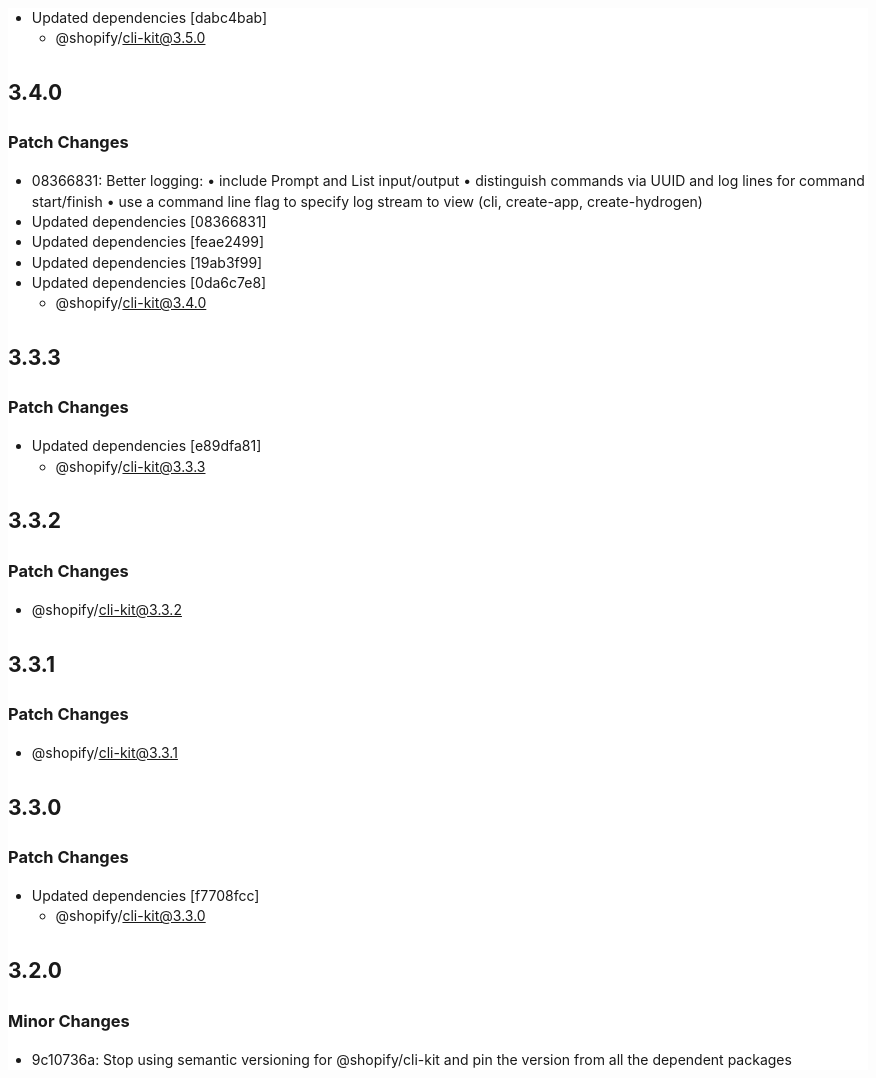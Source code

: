 - Updated dependencies [dabc4bab]
  - @shopify/cli-kit@3.5.0

## 3.4.0

### Patch Changes

- 08366831: Better logging:
  • include Prompt and List input/output
  • distinguish commands via UUID and log lines for command start/finish
  • use a command line flag to specify log stream to view (cli, create-app, create-hydrogen)
- Updated dependencies [08366831]
- Updated dependencies [feae2499]
- Updated dependencies [19ab3f99]
- Updated dependencies [0da6c7e8]
  - @shopify/cli-kit@3.4.0

## 3.3.3

### Patch Changes

- Updated dependencies [e89dfa81]
  - @shopify/cli-kit@3.3.3

## 3.3.2

### Patch Changes

- @shopify/cli-kit@3.3.2

## 3.3.1

### Patch Changes

- @shopify/cli-kit@3.3.1

## 3.3.0

### Patch Changes

- Updated dependencies [f7708fcc]
  - @shopify/cli-kit@3.3.0

## 3.2.0

### Minor Changes

- 9c10736a: Stop using semantic versioning for @shopify/cli-kit and pin the version from all the dependent packages
